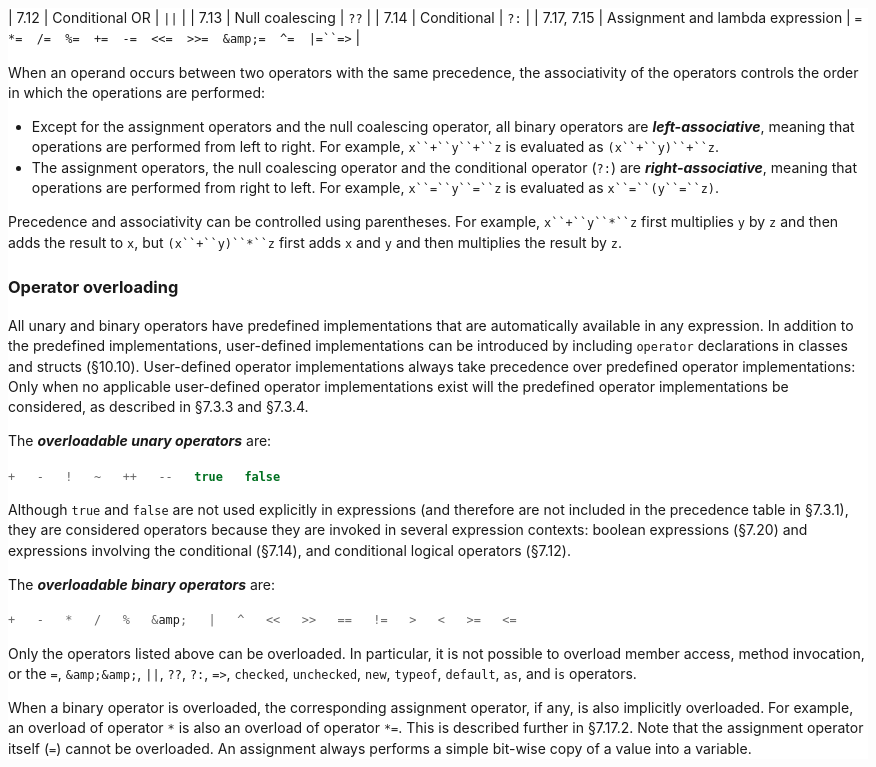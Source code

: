 | 7.12 | Conditional OR | `||` | 
| 7.13 | Null coalescing | `??` | 
| 7.14 | Conditional | `?:` | 
| 7.17, 7.15 | Assignment and lambda expression | `=  *=  /=  %=  +=  -=  <<=  >>=  &amp;=  ^=  |=``=>` | 

When an operand occurs between two operators with the same precedence, the associativity of the operators controls the order in which the operations are performed:

-  Except for the assignment operators and the null coalescing operator, all binary operators are *__left-associative__*, meaning that operations are performed from left to right. For example, `x``+``y``+``z` is evaluated as `(x``+``y)``+``z`.
-  The assignment operators, the null coalescing operator and the conditional operator (`?:`) are *__right-associative__*, meaning that operations are performed from right to left. For example, `x``=``y``=``z` is evaluated as `x``=``(y``=``z)`.

Precedence and associativity can be controlled using parentheses. For example, `x``+``y``*``z` first multiplies `y` by `z` and then adds the result to `x`, but `(x``+``y)``*``z` first adds `x` and `y` and then multiplies the result by `z`.

### Operator overloading

All unary and binary operators have predefined implementations that are automatically available in any expression. In addition to the predefined implementations, user-defined implementations can be introduced by including `operator` declarations in classes and structs (§10.10). User-defined operator implementations always take precedence over predefined operator implementations: Only when no applicable user-defined operator implementations exist will the predefined operator implementations be considered, as described in §7.3.3 and §7.3.4.

The *__overloadable unary operators__* are:

```csharp
+   -   !   ~   ++   --   true   false
```

Although `true` and `false` are not used explicitly in expressions (and therefore are not included in the precedence table in §7.3.1), they are considered operators because they are invoked in several expression contexts: boolean expressions (§7.20) and expressions involving the conditional (§7.14), and conditional logical operators (§7.12).

The *__overloadable binary operators__* are:

```csharp
+   -   *   /   %   &amp;   |   ^   <<   >>   ==   !=   >   <   >=   <=
```

Only the operators listed above can be overloaded. In particular, it is not possible to overload member access, method invocation, or the `=`, `&amp;&amp;`, `||`, `??`, `?:`, `=>`, `checked`, `unchecked`, `new`, `typeof`, `default`, `as`, and i`s` operators.

When a binary operator is overloaded, the corresponding assignment operator, if any, is also implicitly overloaded. For example, an overload of operator `*` is also an overload of operator `*=`. This is described further in §7.17.2. Note that the assignment operator itself (`=`) cannot be overloaded. An assignment always performs a simple bit-wise copy of a value into a variable.
